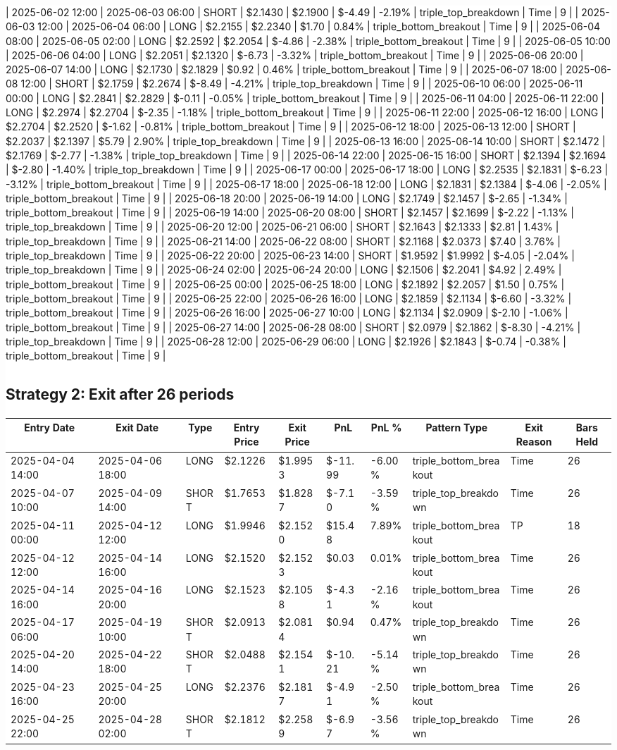 | 2025-06-02 12:00 | 2025-06-03 06:00 | SHORT | $2.1430 | $2.1900 | $-4.49 | -2.19% | triple_top_breakdown | Time | 9 |
| 2025-06-03 12:00 | 2025-06-04 06:00 | LONG | $2.2155 | $2.2340 | $1.70 | 0.84% | triple_bottom_breakout | Time | 9 |
| 2025-06-04 08:00 | 2025-06-05 02:00 | LONG | $2.2592 | $2.2054 | $-4.86 | -2.38% | triple_bottom_breakout | Time | 9 |
| 2025-06-05 10:00 | 2025-06-06 04:00 | LONG | $2.2051 | $2.1320 | $-6.73 | -3.32% | triple_bottom_breakout | Time | 9 |
| 2025-06-06 20:00 | 2025-06-07 14:00 | LONG | $2.1730 | $2.1829 | $0.92 | 0.46% | triple_bottom_breakout | Time | 9 |
| 2025-06-07 18:00 | 2025-06-08 12:00 | SHORT | $2.1759 | $2.2674 | $-8.49 | -4.21% | triple_top_breakdown | Time | 9 |
| 2025-06-10 06:00 | 2025-06-11 00:00 | LONG | $2.2841 | $2.2829 | $-0.11 | -0.05% | triple_bottom_breakout | Time | 9 |
| 2025-06-11 04:00 | 2025-06-11 22:00 | LONG | $2.2974 | $2.2704 | $-2.35 | -1.18% | triple_bottom_breakout | Time | 9 |
| 2025-06-11 22:00 | 2025-06-12 16:00 | LONG | $2.2704 | $2.2520 | $-1.62 | -0.81% | triple_bottom_breakout | Time | 9 |
| 2025-06-12 18:00 | 2025-06-13 12:00 | SHORT | $2.2037 | $2.1397 | $5.79 | 2.90% | triple_top_breakdown | Time | 9 |
| 2025-06-13 16:00 | 2025-06-14 10:00 | SHORT | $2.1472 | $2.1769 | $-2.77 | -1.38% | triple_top_breakdown | Time | 9 |
| 2025-06-14 22:00 | 2025-06-15 16:00 | SHORT | $2.1394 | $2.1694 | $-2.80 | -1.40% | triple_top_breakdown | Time | 9 |
| 2025-06-17 00:00 | 2025-06-17 18:00 | LONG | $2.2535 | $2.1831 | $-6.23 | -3.12% | triple_bottom_breakout | Time | 9 |
| 2025-06-17 18:00 | 2025-06-18 12:00 | LONG | $2.1831 | $2.1384 | $-4.06 | -2.05% | triple_bottom_breakout | Time | 9 |
| 2025-06-18 20:00 | 2025-06-19 14:00 | LONG | $2.1749 | $2.1457 | $-2.65 | -1.34% | triple_bottom_breakout | Time | 9 |
| 2025-06-19 14:00 | 2025-06-20 08:00 | SHORT | $2.1457 | $2.1699 | $-2.22 | -1.13% | triple_top_breakdown | Time | 9 |
| 2025-06-20 12:00 | 2025-06-21 06:00 | SHORT | $2.1643 | $2.1333 | $2.81 | 1.43% | triple_top_breakdown | Time | 9 |
| 2025-06-21 14:00 | 2025-06-22 08:00 | SHORT | $2.1168 | $2.0373 | $7.40 | 3.76% | triple_top_breakdown | Time | 9 |
| 2025-06-22 20:00 | 2025-06-23 14:00 | SHORT | $1.9592 | $1.9992 | $-4.05 | -2.04% | triple_top_breakdown | Time | 9 |
| 2025-06-24 02:00 | 2025-06-24 20:00 | LONG | $2.1506 | $2.2041 | $4.92 | 2.49% | triple_bottom_breakout | Time | 9 |
| 2025-06-25 00:00 | 2025-06-25 18:00 | LONG | $2.1892 | $2.2057 | $1.50 | 0.75% | triple_bottom_breakout | Time | 9 |
| 2025-06-25 22:00 | 2025-06-26 16:00 | LONG | $2.1859 | $2.1134 | $-6.60 | -3.32% | triple_bottom_breakout | Time | 9 |
| 2025-06-26 16:00 | 2025-06-27 10:00 | LONG | $2.1134 | $2.0909 | $-2.10 | -1.06% | triple_bottom_breakout | Time | 9 |
| 2025-06-27 14:00 | 2025-06-28 08:00 | SHORT | $2.0979 | $2.1862 | $-8.30 | -4.21% | triple_top_breakdown | Time | 9 |
| 2025-06-28 12:00 | 2025-06-29 06:00 | LONG | $2.1926 | $2.1843 | $-0.74 | -0.38% | triple_bottom_breakout | Time | 9 |

## Strategy 2: Exit after 26 periods

| Entry Date | Exit Date | Type | Entry Price | Exit Price | PnL | PnL % | Pattern Type | Exit Reason | Bars Held |
|------------|-----------|------|-------------|------------|-----|-------|-------------|-------------|-----------|
| 2025-04-04 14:00 | 2025-04-06 18:00 | LONG | $2.1226 | $1.9953 | $-11.99 | -6.00% | triple_bottom_breakout | Time | 26 |
| 2025-04-07 10:00 | 2025-04-09 14:00 | SHORT | $1.7653 | $1.8287 | $-7.10 | -3.59% | triple_top_breakdown | Time | 26 |
| 2025-04-11 00:00 | 2025-04-12 12:00 | LONG | $1.9946 | $2.1520 | $15.48 | 7.89% | triple_bottom_breakout | TP | 18 |
| 2025-04-12 12:00 | 2025-04-14 16:00 | LONG | $2.1520 | $2.1523 | $0.03 | 0.01% | triple_bottom_breakout | Time | 26 |
| 2025-04-14 16:00 | 2025-04-16 20:00 | LONG | $2.1523 | $2.1058 | $-4.31 | -2.16% | triple_bottom_breakout | Time | 26 |
| 2025-04-17 06:00 | 2025-04-19 10:00 | SHORT | $2.0913 | $2.0814 | $0.94 | 0.47% | triple_top_breakdown | Time | 26 |
| 2025-04-20 14:00 | 2025-04-22 18:00 | SHORT | $2.0488 | $2.1541 | $-10.21 | -5.14% | triple_top_breakdown | Time | 26 |
| 2025-04-23 16:00 | 2025-04-25 20:00 | LONG | $2.2376 | $2.1817 | $-4.91 | -2.50% | triple_bottom_breakout | Time | 26 |
| 2025-04-25 22:00 | 2025-04-28 02:00 | SHORT | $2.1812 | $2.2589 | $-6.97 | -3.56% | triple_top_breakdown | Time | 26 |